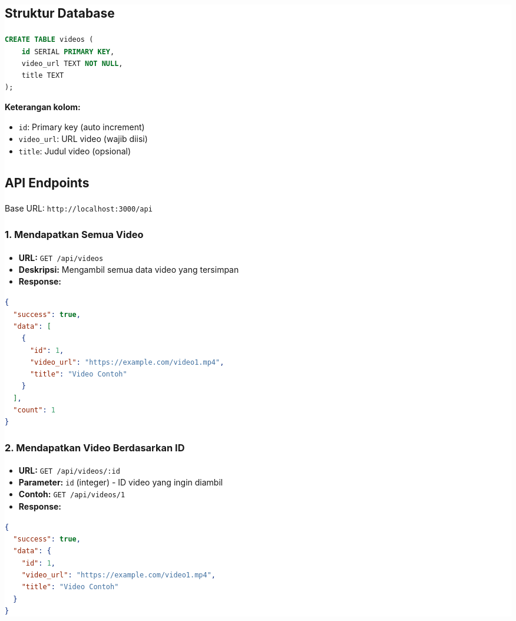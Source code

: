 ## Struktur Database

```sql
CREATE TABLE videos (
    id SERIAL PRIMARY KEY,
    video_url TEXT NOT NULL,
    title TEXT
);
```

**Keterangan kolom:**
- `id`: Primary key (auto increment)
- `video_url`: URL video (wajib diisi)
- `title`: Judul video (opsional)

## API Endpoints

Base URL: `http://localhost:3000/api`

### 1. Mendapatkan Semua Video
- **URL:** `GET /api/videos`
- **Deskripsi:** Mengambil semua data video yang tersimpan
- **Response:**
```json
{
  "success": true,
  "data": [
    {
      "id": 1,
      "video_url": "https://example.com/video1.mp4",
      "title": "Video Contoh"
    }
  ],
  "count": 1
}
```

### 2. Mendapatkan Video Berdasarkan ID
- **URL:** `GET /api/videos/:id`
- **Parameter:** `id` (integer) - ID video yang ingin diambil
- **Contoh:** `GET /api/videos/1`
- **Response:**
```json
{
  "success": true,
  "data": {
    "id": 1,
    "video_url": "https://example.com/video1.mp4",
    "title": "Video Contoh"
  }
}
```
